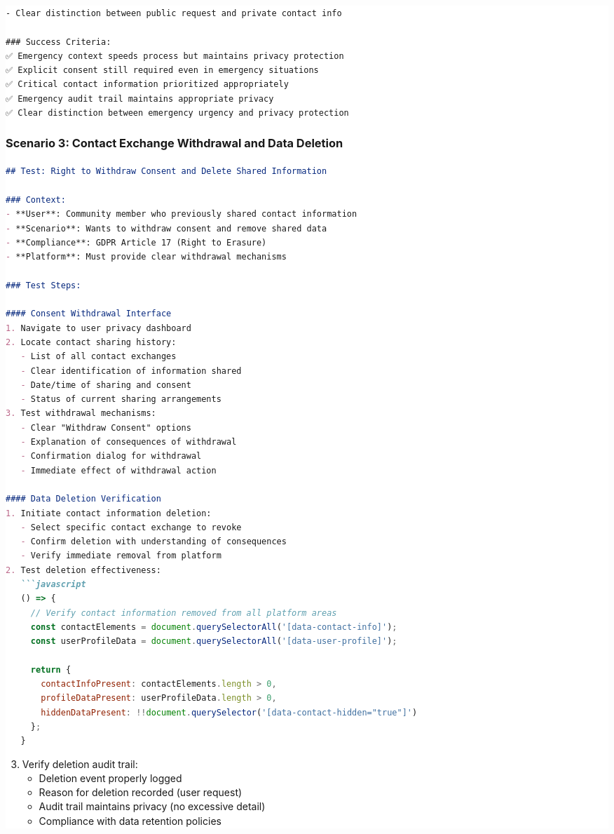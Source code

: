   ```
   - Clear distinction between public request and private contact info

### Success Criteria:
✅ Emergency context speeds process but maintains privacy protection
✅ Explicit consent still required even in emergency situations
✅ Critical contact information prioritized appropriately
✅ Emergency audit trail maintains appropriate privacy
✅ Clear distinction between emergency urgency and privacy protection
```

### Scenario 3: Contact Exchange Withdrawal and Data Deletion

```markdown
## Test: Right to Withdraw Consent and Delete Shared Information

### Context:
- **User**: Community member who previously shared contact information
- **Scenario**: Wants to withdraw consent and remove shared data
- **Compliance**: GDPR Article 17 (Right to Erasure)
- **Platform**: Must provide clear withdrawal mechanisms

### Test Steps:

#### Consent Withdrawal Interface
1. Navigate to user privacy dashboard
2. Locate contact sharing history:
   - List of all contact exchanges
   - Clear identification of information shared
   - Date/time of sharing and consent
   - Status of current sharing arrangements
3. Test withdrawal mechanisms:
   - Clear "Withdraw Consent" options
   - Explanation of consequences of withdrawal
   - Confirmation dialog for withdrawal
   - Immediate effect of withdrawal action

#### Data Deletion Verification
1. Initiate contact information deletion:
   - Select specific contact exchange to revoke
   - Confirm deletion with understanding of consequences
   - Verify immediate removal from platform
2. Test deletion effectiveness:
   ```javascript
   () => {
     // Verify contact information removed from all platform areas
     const contactElements = document.querySelectorAll('[data-contact-info]');
     const userProfileData = document.querySelectorAll('[data-user-profile]');

     return {
       contactInfoPresent: contactElements.length > 0,
       profileDataPresent: userProfileData.length > 0,
       hiddenDataPresent: !!document.querySelector('[data-contact-hidden="true"]')
     };
   }
   ```
3. Verify deletion audit trail:
   - Deletion event properly logged
   - Reason for deletion recorded (user request)
   - Audit trail maintains privacy (no excessive detail)
   - Compliance with data retention policies
